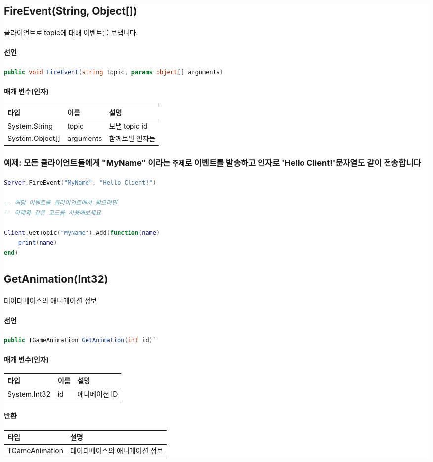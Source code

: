 ## FireEvent(String, Object[])
클라이언트로 topic에 대해 이벤트를 보냅니다.

#### 선언
```cs
public void FireEvent(string topic, params object[] arguments)
```

#### 매개 변수(인자)

|타입|이름|설명|
|:-|:-|:-|
|System.String|topic|보낼 topic id|
|System.Object[]|arguments|함께보낼 인자들|

### 예제: 모든 클라이언트들에게 "MyName" 이라는 `주제`로 이벤트를 발송하고 인자로 'Hello Client!'문자열도 같이 전송합니다
```lua
Server.FireEvent("MyName", "Hello Client!")

-- 해당 이벤트를 클라이언트에서 받으려면
-- 아래와 같은 코드를 사용해보세요

Client.GetTopic("MyName").Add(function(name)
    print(name)
end)
```

## GetAnimation(Int32)
데이터베이스의 애니메이션 정보

#### 선언
```cs
public TGameAnimation GetAnimation(int id)`
```

#### 매개 변수(인자)

|타입|이름|설명|
|:-|:-|:-|
|System.Int32|id|애니메이션 ID|

#### 반환

|타입|설명|
|:-|:-|
|TGameAnimation|데이터베이스의 애니메이션 정보|
